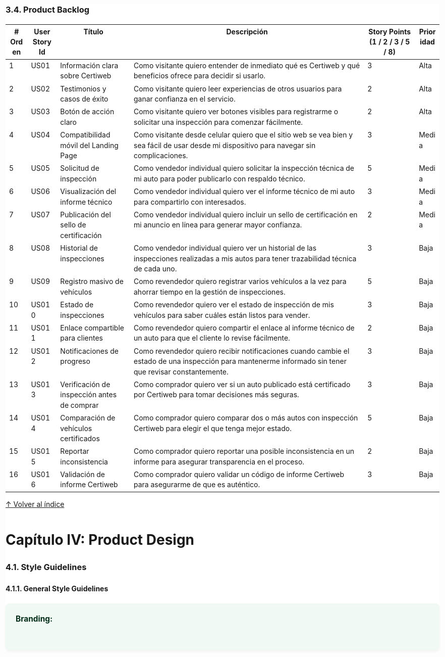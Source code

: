 ### 3.4. Product Backlog

| # Orden | User Story Id | Título | Descripción | Story Points (1 / 2 / 3 / 5 / 8) | Prioridad |
|---------|---------------|--------|-------------|----------------------------------|-----------|
| 1       | US01          | Información clara sobre Certiweb | Como visitante quiero entender de inmediato qué es Certiweb y qué beneficios ofrece para decidir si usarlo. | 3 | Alta |
| 2       | US02          | Testimonios y casos de éxito | Como visitante quiero leer experiencias de otros usuarios para ganar confianza en el servicio. | 2 | Alta |
| 3       | US03          | Botón de acción claro | Como visitante quiero ver botones visibles para registrarme o solicitar una inspección para comenzar fácilmente. | 2 | Alta |
| 4       | US04          | Compatibilidad móvil del Landing Page | Como visitante desde celular quiero que el sitio web se vea bien y sea fácil de usar desde mi dispositivo para navegar sin complicaciones. | 3 | Media |
| 5       | US05          | Solicitud de inspección | Como vendedor individual quiero solicitar la inspección técnica de mi auto para poder publicarlo con respaldo técnico. | 5 | Media |
| 6       | US06          | Visualización del informe técnico | Como vendedor individual quiero ver el informe técnico de mi auto para compartirlo con interesados. | 3 | Media |
| 7       | US07          | Publicación del sello de certificación | Como vendedor individual quiero incluir un sello de certificación en mi anuncio en línea para generar mayor confianza. | 2 | Media |
| 8       | US08          | Historial de inspecciones | Como vendedor individual quiero ver un historial de las inspecciones realizadas a mis autos para tener trazabilidad técnica de cada uno. | 3 | Baja |
| 9       | US09          | Registro masivo de vehículos | Como revendedor quiero registrar varios vehículos a la vez para ahorrar tiempo en la gestión de inspecciones. | 5 | Baja |
| 10      | US010         | Estado de inspecciones | Como revendedor quiero ver el estado de inspección de mis vehículos para saber cuáles están listos para vender. | 3 | Baja |
| 11      | US011         | Enlace compartible para clientes | Como revendedor quiero compartir el enlace al informe técnico de un auto para que el cliente lo revise fácilmente. | 2 | Baja |
| 12      | US012         | Notificaciones de progreso | Como revendedor quiero recibir notificaciones cuando cambie el estado de una inspección para mantenerme informado sin tener que revisar constantemente. | 3 | Baja |
| 13      | US013         | Verificación de inspección antes de comprar | Como comprador quiero ver si un auto publicado está certificado por Certiweb para tomar decisiones más seguras. | 3 | Baja |
| 14      | US014         | Comparación de vehículos certificados | Como comprador quiero comparar dos o más autos con inspección Certiweb para elegir el que tenga mejor estado. | 5 | Baja |
| 15      | US015         | Reportar inconsistencia | Como comprador quiero reportar una posible inconsistencia en un informe para asegurar transparencia en el proceso. | 2 | Baja |
| 16      | US016         | Validación de informe Certiweb | Como comprador quiero validar un código de informe Certiweb para asegurarme de que es auténtico. | 3 | Baja |

[↑ Volver al índice](#índice)
# Capítulo IV: Product Design
### 4.1. Style Guidelines
#### 4.1.1. General Style Guidelines

<div style="background:#F0F9F4;border-radius:8px;padding:20px;margin-bottom:20px;box-shadow:0 2px 4px rgba(0,0,0,0.05);">
  
  <div style="display:flex;align-items:center;margin-bottom:16px;">
    <div style="flex:1;padding-right:20px;">
      <h3 style="color:#002D18;margin-top:0;font-size:1.1em;">Branding:</h3>